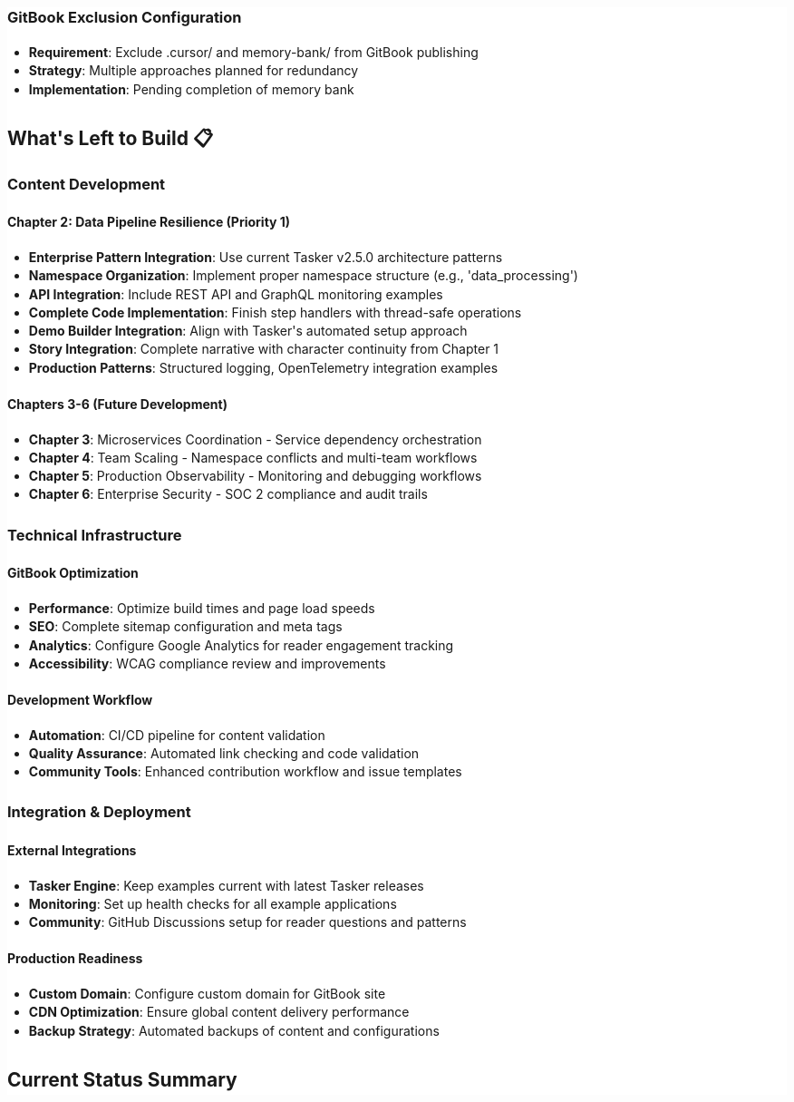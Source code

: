 ### GitBook Exclusion Configuration
- **Requirement**: Exclude .cursor/ and memory-bank/ from GitBook publishing
- **Strategy**: Multiple approaches planned for redundancy
- **Implementation**: Pending completion of memory bank

## What's Left to Build 📋

### Content Development

#### Chapter 2: Data Pipeline Resilience (Priority 1)
- **Enterprise Pattern Integration**: Use current Tasker v2.5.0 architecture patterns
- **Namespace Organization**: Implement proper namespace structure (e.g., 'data_processing')
- **API Integration**: Include REST API and GraphQL monitoring examples
- **Complete Code Implementation**: Finish step handlers with thread-safe operations
- **Demo Builder Integration**: Align with Tasker's automated setup approach
- **Story Integration**: Complete narrative with character continuity from Chapter 1
- **Production Patterns**: Structured logging, OpenTelemetry integration examples

#### Chapters 3-6 (Future Development)
- **Chapter 3**: Microservices Coordination - Service dependency orchestration
- **Chapter 4**: Team Scaling - Namespace conflicts and multi-team workflows
- **Chapter 5**: Production Observability - Monitoring and debugging workflows
- **Chapter 6**: Enterprise Security - SOC 2 compliance and audit trails

### Technical Infrastructure

#### GitBook Optimization
- **Performance**: Optimize build times and page load speeds
- **SEO**: Complete sitemap configuration and meta tags
- **Analytics**: Configure Google Analytics for reader engagement tracking
- **Accessibility**: WCAG compliance review and improvements

#### Development Workflow
- **Automation**: CI/CD pipeline for content validation
- **Quality Assurance**: Automated link checking and code validation
- **Community Tools**: Enhanced contribution workflow and issue templates

### Integration & Deployment

#### External Integrations
- **Tasker Engine**: Keep examples current with latest Tasker releases
- **Monitoring**: Set up health checks for all example applications
- **Community**: GitHub Discussions setup for reader questions and patterns

#### Production Readiness
- **Custom Domain**: Configure custom domain for GitBook site
- **CDN Optimization**: Ensure global content delivery performance
- **Backup Strategy**: Automated backups of content and configurations

## Current Status Summary
